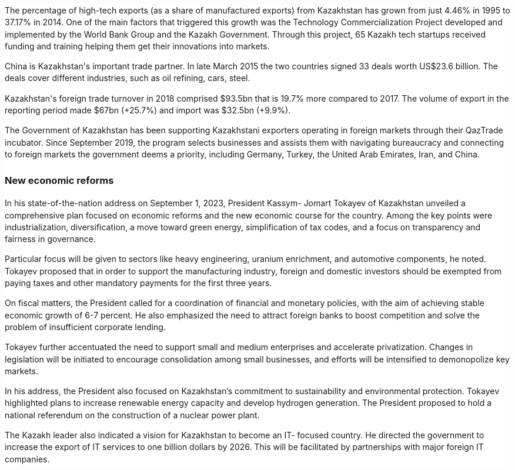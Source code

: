 The percentage of high-tech exports (as a share of manufactured exports) from
Kazakhstan has grown from just 4.46% in 1995 to 37.17% in 2014. One of the
main factors that triggered this growth was the Technology Commercialization
Project developed and implemented by the World Bank Group and the Kazakh
Government. Through this project, 65 Kazakh tech startups received funding and
training helping them get their innovations into markets.

China is Kazakhstan's important trade partner. In late March 2015 the two
countries signed 33 deals worth US$23.6 billion. The deals cover different
industries, such as oil refining, cars, steel.

Kazakhstan's foreign trade turnover in 2018 comprised $93.5bn that is 19.7%
more compared to 2017. The volume of export in the reporting period made $67bn
(+25.7%) and import was $32.5bn (+9.9%).

The Government of Kazakhstan has been supporting Kazakhstani exporters
operating in foreign markets through their QazTrade incubator. Since September
2019, the program selects businesses and assists them with navigating
bureaucracy and connecting to foreign markets the government deems a priority,
including Germany, Turkey, the United Arab Emirates, Iran, and China.

### New economic reforms

In his state-of-the-nation address on September 1, 2023, President Kassym-
Jomart Tokayev of Kazakhstan unveiled a comprehensive plan focused on economic
reforms and the new economic course for the country. Among the key points were
industrialization, diversification, a move toward green energy, simplification
of tax codes, and a focus on transparency and fairness in governance.

Particular focus will be given to sectors like heavy engineering, uranium
enrichment, and automotive components, he noted. Tokayev proposed that in
order to support the manufacturing industry, foreign and domestic investors
should be exempted from paying taxes and other mandatory payments for the
first three years.

On fiscal matters, the President called for a coordination of financial and
monetary policies, with the aim of achieving stable economic growth of 6-7
percent. He also emphasized the need to attract foreign banks to boost
competition and solve the problem of insufficient corporate lending.

Tokayev further accentuated the need to support small and medium enterprises
and accelerate privatization. Changes in legislation will be initiated to
encourage consolidation among small businesses, and efforts will be
intensified to demonopolize key markets.

In his address, the President also focused on Kazakhstan’s commitment to
sustainability and environmental protection. Tokayev highlighted plans to
increase renewable energy capacity and develop hydrogen generation. The
President proposed to hold a national referendum on the construction of a
nuclear power plant.

The Kazakh leader also indicated a vision for Kazakhstan to become an IT-
focused country. He directed the government to increase the export of IT
services to one billion dollars by 2026. This will be facilitated by
partnerships with major foreign IT companies.

